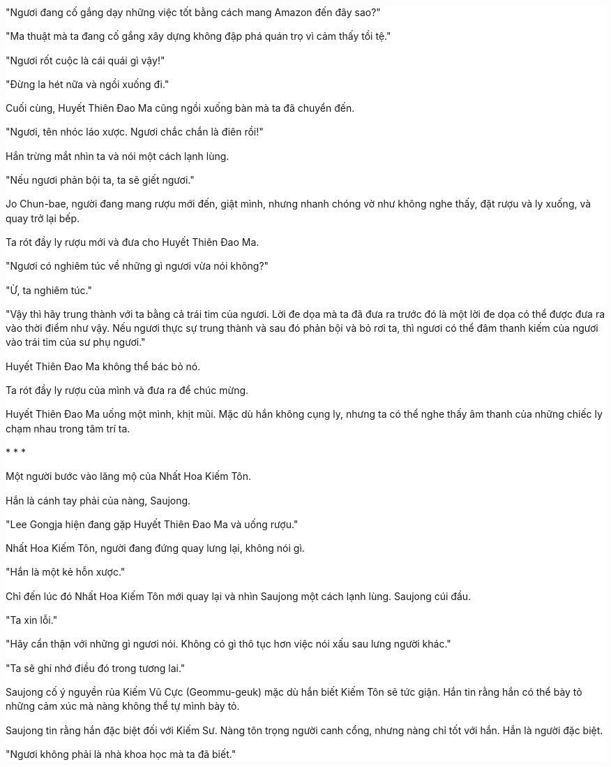 "Ngươi đang cố gắng dạy những việc tốt bằng cách mang Amazon đến đây sao?"

"Ma thuật mà ta đang cố gắng xây dựng không đập phá quán trọ vì cảm thấy tồi tệ."

"Ngươi rốt cuộc là cái quái gì vậy!"

"Đừng la hét nữa và ngồi xuống đi."

Cuối cùng, Huyết Thiên Đao Ma cũng ngồi xuống bàn mà ta đã chuyển đến.

"Ngươi, tên nhóc láo xược. Ngươi chắc chắn là điên rồi!"

Hắn trừng mắt nhìn ta và nói một cách lạnh lùng.

"Nếu ngươi phản bội ta, ta sẽ giết ngươi."

Jo Chun-bae, người đang mang rượu mới đến, giật mình, nhưng nhanh chóng vờ như không nghe thấy, đặt rượu và ly xuống, và quay trở lại bếp.

Ta rót đầy ly rượu mới và đưa cho Huyết Thiên Đao Ma.

"Ngươi có nghiêm túc về những gì ngươi vừa nói không?"

"Ừ, ta nghiêm túc."

"Vậy thì hãy trung thành với ta bằng cả trái tim của ngươi. Lời đe dọa mà ta đã đưa ra trước đó là một lời đe dọa có thể được đưa ra vào thời điểm như vậy. Nếu ngươi thực sự trung thành và sau đó phản bội và bỏ rơi ta, thì ngươi có thể đâm thanh kiếm của ngươi vào trái tim của sư phụ ngươi."

Huyết Thiên Đao Ma không thể bác bỏ nó.

Ta rót đầy ly rượu của mình và đưa ra để chúc mừng.

Huyết Thiên Đao Ma uống một mình, khịt mũi. Mặc dù hắn không cụng ly, nhưng ta có thể nghe thấy âm thanh của những chiếc ly chạm nhau trong tâm trí ta.

\* \* \*

Một người bước vào lăng mộ của Nhất Hoa Kiếm Tôn.

Hắn là cánh tay phải của nàng, Saujong.

"Lee Gongja hiện đang gặp Huyết Thiên Đao Ma và uống rượu."

Nhất Hoa Kiếm Tôn, người đang đứng quay lưng lại, không nói gì.

"Hắn là một kẻ hỗn xược."

Chỉ đến lúc đó Nhất Hoa Kiếm Tôn mới quay lại và nhìn Saujong một cách lạnh lùng. Saujong cúi đầu.

"Ta xin lỗi."

"Hãy cẩn thận với những gì ngươi nói. Không có gì thô tục hơn việc nói xấu sau lưng người khác."

"Ta sẽ ghi nhớ điều đó trong tương lai."

Saujong cố ý nguyền rủa Kiếm Vũ Cực (Geommu-geuk) mặc dù hắn biết Kiếm Tôn sẽ tức giận. Hắn tin rằng hắn có thể bày tỏ những cảm xúc mà nàng không thể tự mình bày tỏ.

Saujong tin rằng hắn đặc biệt đối với Kiếm Sư. Nàng tôn trọng người canh cổng, nhưng nàng chỉ tốt với hắn. Hắn là người đặc biệt.

"Ngươi không phải là nhà khoa học mà ta đã biết."
